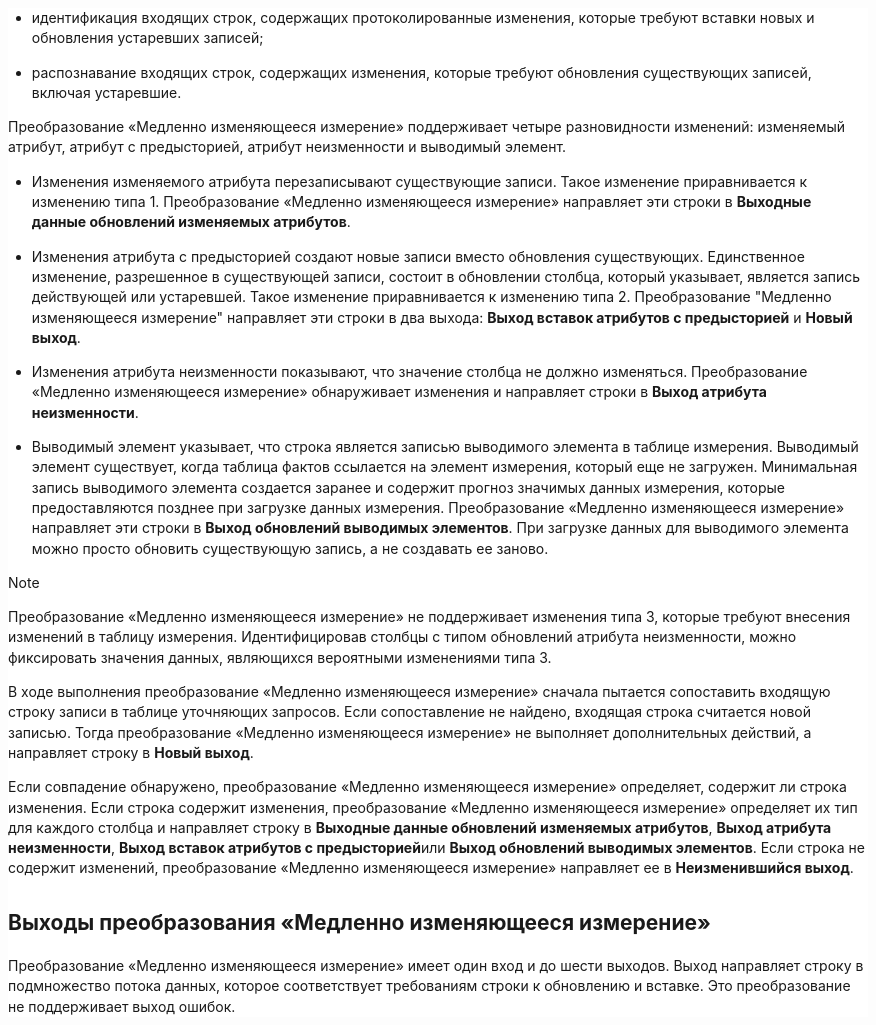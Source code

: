 -   идентификация входящих строк, содержащих протоколированные изменения, которые требуют вставки новых и обновления устаревших записей;  
  
-   распознавание входящих строк, содержащих изменения, которые требуют обновления существующих записей, включая устаревшие.  
  
 Преобразование «Медленно изменяющееся измерение» поддерживает четыре разновидности изменений: изменяемый атрибут, атрибут с предысторией, атрибут неизменности и выводимый элемент.  
  
-   Изменения изменяемого атрибута перезаписывают существующие записи. Такое изменение приравнивается к изменению типа 1. Преобразование «Медленно изменяющееся измерение» направляет эти строки в **Выходные данные обновлений изменяемых атрибутов**.  
  
-   Изменения атрибута с предысторией создают новые записи вместо обновления существующих. Единственное изменение, разрешенное в существующей записи, состоит в обновлении столбца, который указывает, является запись действующей или устаревшей. Такое изменение приравнивается к изменению типа 2. Преобразование "Медленно изменяющееся измерение" направляет эти строки в два выхода: **Выход вставок атрибутов с предысторией** и **Новый выход**.  
  
-   Изменения атрибута неизменности показывают, что значение столбца не должно изменяться. Преобразование «Медленно изменяющееся измерение» обнаруживает изменения и направляет строки в **Выход атрибута неизменности**.  
  
-   Выводимый элемент указывает, что строка является записью выводимого элемента в таблице измерения. Выводимый элемент существует, когда таблица фактов ссылается на элемент измерения, который еще не загружен. Минимальная запись выводимого элемента создается заранее и содержит прогноз значимых данных измерения, которые предоставляются позднее при загрузке данных измерения. Преобразование «Медленно изменяющееся измерение» направляет эти строки в **Выход обновлений выводимых элементов**. При загрузке данных для выводимого элемента можно просто обновить существующую запись, а не создавать ее заново.  
  
> [!NOTE]  
>  Преобразование «Медленно изменяющееся измерение» не поддерживает изменения типа 3, которые требуют внесения изменений в таблицу измерения. Идентифицировав столбцы с типом обновлений атрибута неизменности, можно фиксировать значения данных, являющихся вероятными изменениями типа 3.  
  
 В ходе выполнения преобразование «Медленно изменяющееся измерение» сначала пытается сопоставить входящую строку записи в таблице уточняющих запросов. Если сопоставление не найдено, входящая строка считается новой записью. Тогда преобразование «Медленно изменяющееся измерение» не выполняет дополнительных действий, а направляет строку в **Новый выход**.  
  
 Если совпадение обнаружено, преобразование «Медленно изменяющееся измерение» определяет, содержит ли строка изменения. Если строка содержит изменения, преобразование «Медленно изменяющееся измерение» определяет их тип для каждого столбца и направляет строку в **Выходные данные обновлений изменяемых атрибутов**, **Выход атрибута неизменности**, **Выход вставок атрибутов с предысторией**или **Выход обновлений выводимых элементов**. Если строка не содержит изменений, преобразование «Медленно изменяющееся измерение» направляет ее в **Неизменившийся выход**.  
  
## <a name="slowly-changing-dimension-transformation-outputs"></a>Выходы преобразования «Медленно изменяющееся измерение»  
 Преобразование «Медленно изменяющееся измерение» имеет один вход и до шести выходов. Выход направляет строку в подмножество потока данных, которое соответствует требованиям строки к обновлению и вставке. Это преобразование не поддерживает выход ошибок.  
  